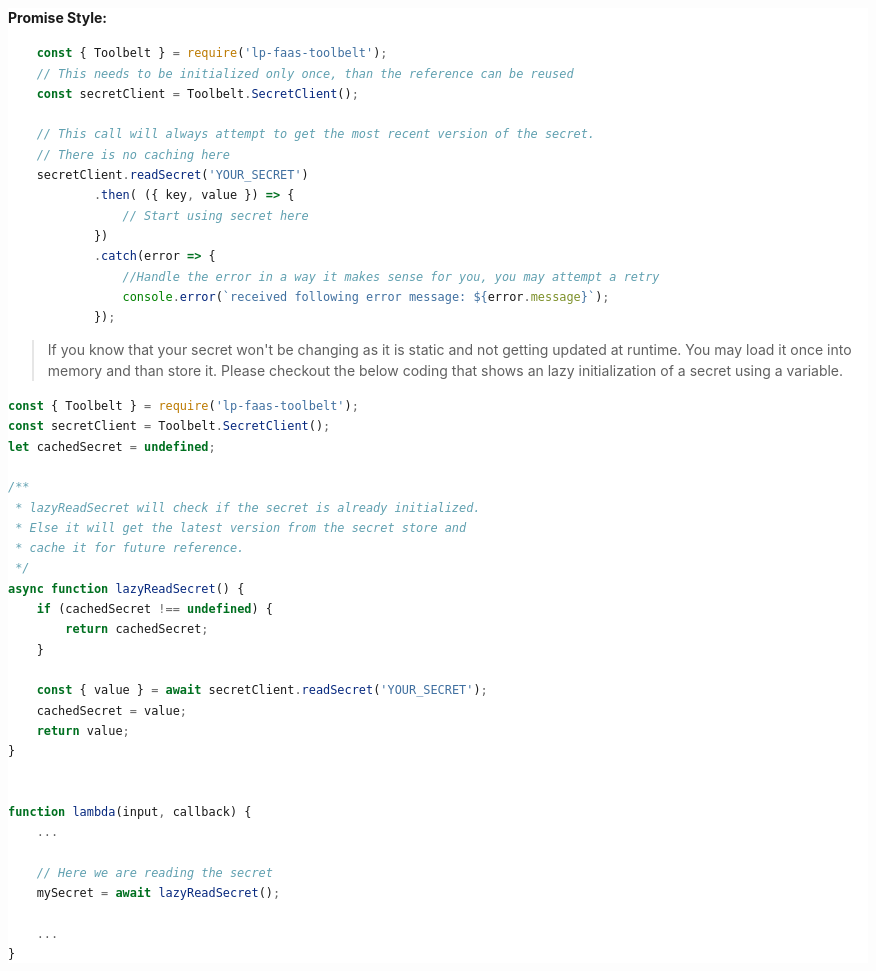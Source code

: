 **Promise Style:**

```javascript
    const { Toolbelt } = require('lp-faas-toolbelt');
    // This needs to be initialized only once, than the reference can be reused
    const secretClient = Toolbelt.SecretClient();

    // This call will always attempt to get the most recent version of the secret.
    // There is no caching here
    secretClient.readSecret('YOUR_SECRET')
            .then( ({ key, value }) => {
                // Start using secret here
            })
            .catch(error => {
                //Handle the error in a way it makes sense for you, you may attempt a retry
                console.error(`received following error message: ${error.message}`);
            });
```

> If you know that your secret won't be changing as it is static and not getting updated at runtime. You may load it once into memory and than store it. Please checkout the below coding that shows an lazy initialization of a secret using a variable.

```javascript
const { Toolbelt } = require('lp-faas-toolbelt');
const secretClient = Toolbelt.SecretClient();
let cachedSecret = undefined;

/**
 * lazyReadSecret will check if the secret is already initialized.
 * Else it will get the latest version from the secret store and
 * cache it for future reference.
 */
async function lazyReadSecret() {
    if (cachedSecret !== undefined) {
        return cachedSecret;
    }

    const { value } = await secretClient.readSecret('YOUR_SECRET');
    cachedSecret = value;
    return value;
}


function lambda(input, callback) {
    ...

    // Here we are reading the secret
    mySecret = await lazyReadSecret();

    ...
}
```
